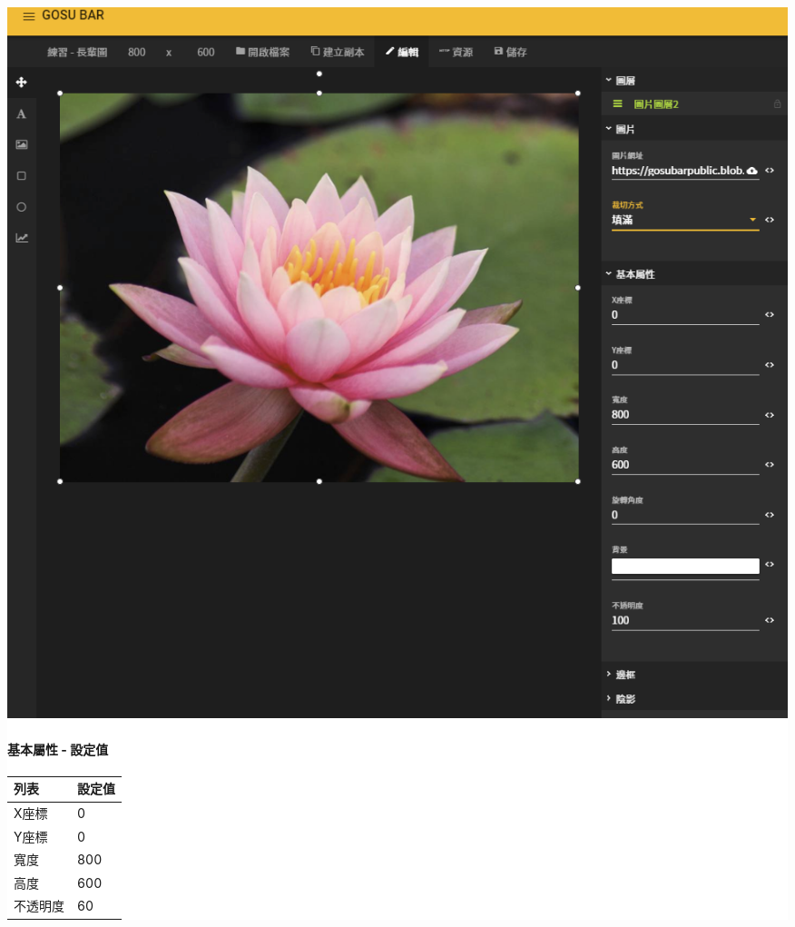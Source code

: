 ![&#x8A2D;&#x5B9A;](../../.gitbook/assets/tu-chang-bei-tu-06.png)

#### 基本屬性 - 設定值

| 列表 | 設定值 |
| :--- | :--- |
| X座標 | 0 |
| Y座標 | 0 |
| 寬度 | 800 |
| 高度 | 600 |
| 不透明度 | 60 |
